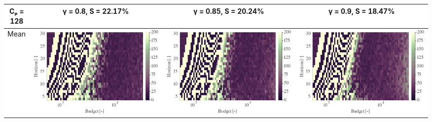 | Cₚ = 128 | γ = 0.8, S = 22.17% | γ = 0.85, S = 20.24% | γ = 0.9, S = 18.47% | 
| --- | --- | --- | --- | 
| Mean | ![](fig/sp_AJ/mean_g_0.8_cp_128.png) | ![](fig/sp_AJ/mean_g_0.85_cp_128.png) | ![](fig/sp_AJ/mean_g_0.9_cp_128.png) | 